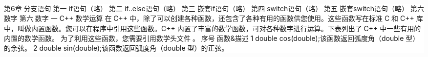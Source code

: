  



第6章 分支语句
第一 if语句（略）
第二 if..else语句（略）
第三 嵌套if语句（略）
第四 switch语句（略）
第五 嵌套switch语句（略）
第六 数字
第六 数字
一 C++ 数学运算
在 C++ 中，除了可以创建各种函数，还包含了各种有用的函数供您使用。这些函数写在标准 C 和 C++ 库中，叫做内置函数。您可以在程序中引用这些函数。C++ 内置了丰富的数学函数，可对各种数字进行运算。下表列出了 C++ 中一些有用的内置的数学函数。
为了利用这些函数，您需要引用数学头文件 <cmath>。
序号	函数&描述
1	double cos(double);该函数返回弧度角（double 型）的余弦。
2	double sin(double);该函数返回弧度角（double 型）的正弦。
